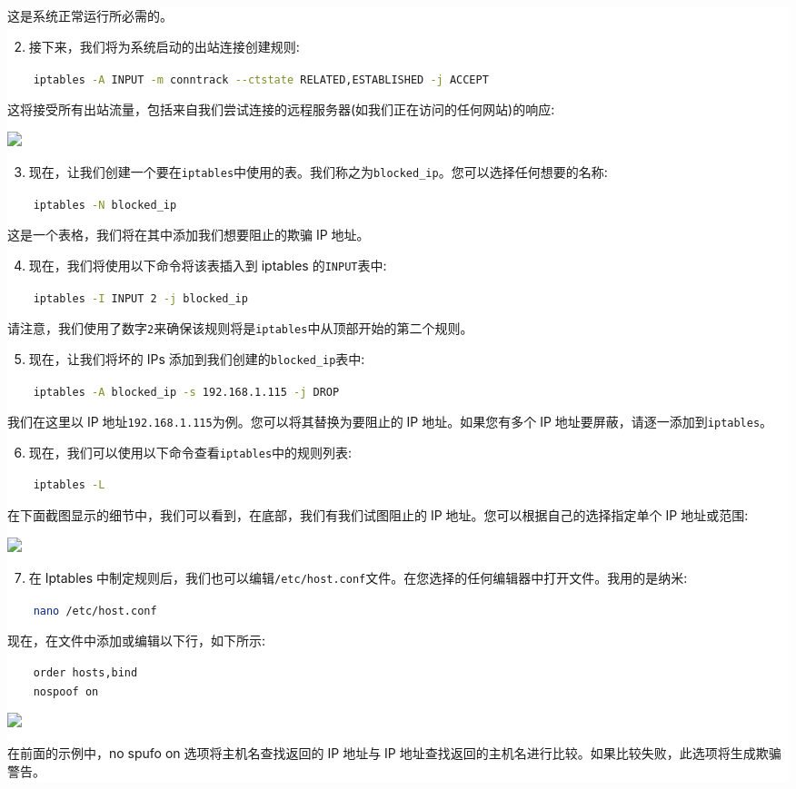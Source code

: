 这是系统正常运行所必需的。

2.  接下来，我们将为系统启动的出站连接创建规则:

```sh
    iptables -A INPUT -m conntrack --ctstate RELATED,ESTABLISHED -j ACCEPT
```

这将接受所有出站流量，包括来自我们尝试连接的远程服务器(如我们正在访问的任何网站)的响应:

![](assets/eee92b3c-b58b-4996-9b22-5cbfb7848d6f.png)

3.  现在，让我们创建一个要在`iptables`中使用的表。我们称之为`blocked_ip`。您可以选择任何想要的名称:

```sh
    iptables -N blocked_ip  
```

这是一个表格，我们将在其中添加我们想要阻止的欺骗 IP 地址。

4.  现在，我们将使用以下命令将该表插入到 iptables 的`INPUT`表中:

```sh
    iptables -I INPUT 2 -j blocked_ip  
```

请注意，我们使用了数字`2`来确保该规则将是`iptables`中从顶部开始的第二个规则。

5.  现在，让我们将坏的 IPs 添加到我们创建的`blocked_ip`表中:

```sh
    iptables -A blocked_ip -s 192.168.1.115 -j DROP  
```

我们在这里以 IP 地址`192.168.1.115`为例。您可以将其替换为要阻止的 IP 地址。如果您有多个 IP 地址要屏蔽，请逐一添加到`iptables`。

6.  现在，我们可以使用以下命令查看`iptables`中的规则列表:

```sh
    iptables -L
```

在下面截图显示的细节中，我们可以看到，在底部，我们有我们试图阻止的 IP 地址。您可以根据自己的选择指定单个 IP 地址或范围:

![](assets/269b745d-8bed-476c-91d1-662d6ff4981f.png)

7.  在 Iptables 中制定规则后，我们也可以编辑`/etc/host.conf`文件。在您选择的任何编辑器中打开文件。我用的是纳米:

```sh
    nano /etc/host.conf
```

现在，在文件中添加或编辑以下行，如下所示:

```sh
    order hosts,bind
    nospoof on
```

**![](assets/8553560a-146e-4d9d-95b6-270a28219cf3.png)**

在前面的示例中，no spufo on 选项将主机名查找返回的 IP 地址与 IP 地址查找返回的主机名进行比较。如果比较失败，此选项将生成欺骗警告。
